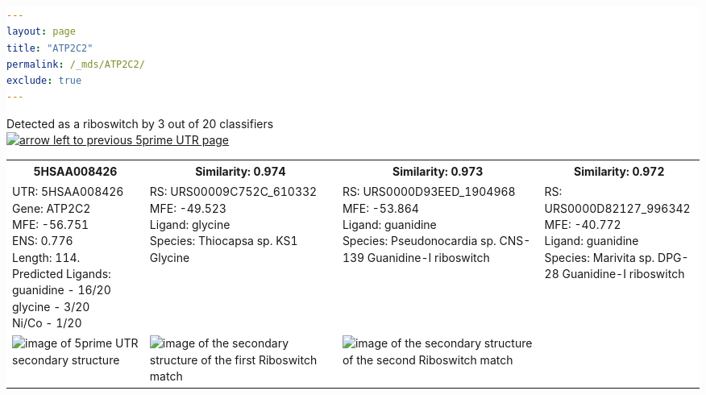 ```yaml
---
layout: page
title: "ATP2C2"
permalink: /_mds/ATP2C2/
exclude: true
---
```


<link rel="stylesheet" href="../../custom.css">


<div> Detected as a riboswitch by 3 out of 20 classifiers </div>



<div class="row" >
  <div class="column">
    <a href="../../_mds/KCNU1_0/"><span title="Previous 5 prime UTR"><img src="../../icons/arrow_left.png" alt="arrow left to previous 5prime UTR page" style="width:100%"></span></a>
  </div>
  <div class="column_center">
    <table>
      <tr>
        <span title="5 prime UTR information"><th>5HSAA008426</th></span>
        <span title="Similarity of the first riboswitch match"><th>Similarity: 0.974</th></span>
        <span title="Similarity of the second riboswitch match"><th>Similarity: 0.973</th></span>
        <span title=Similarity of the third riboswitch match""><th>Similarity: 0.972</th></span>
      </tr>
        <tr>
            <td>
                    UTR: 5HSAA008426<br>
                    Gene: ATP2C2<br>
                    MFE: -56.751<br>
                    ENS: 0.776<br>
                    Length: 114.<br>
                    Predicted Ligands:<br>
                    guanidine - 16/20<br>
                    glycine - 3/20<br>
                    Ni/Co - 1/20<br>         
            </td>
            <td>
                    RS: URS00009C752C_610332<br>
                    MFE: -49.523<br>
                    Ligand: glycine<br>
                    Species: Thiocapsa sp. KS1 Glycine<br>
            </td>
            <td>
                    RS: URS0000D93EED_1904968<br>
                    MFE: -53.864<br>
                    Ligand: guanidine<br>
                    Species: Pseudonocardia sp. CNS-139 Guanidine-I riboswitch<br>
            </td>
            <td>
                    RS: URS0000D82127_996342<br>
                    MFE: -40.772<br>
                    Ligand: guanidine<br>
                Species: Marivita sp. DPG-28 Guanidine-I riboswitch<br>
            </td>
        </tr>
      <tr>
        <td><span title="NUPACK MFE secondary structure of the 5 prime UTR (100 folding simulations)"><img src="../../alns/dot/UTR_5HSAA008426_95.png" alt="image of 5prime UTR secondary structure" style="width:100%"></span></td>
        <td><span title="NUPACK MFE secondary structure of the first riboswitch match (100 folding simulations)"><img src="../../alns/dot/RS_URS00009C752C_610332_95.png" alt="image of the secondary structure of the first Riboswitch match" style="width:100%"></span></td>
        <td><span title="NUPACK MFE secondary structure of the second riboswitch match (100 folding simulations)"><img src="../../alns/dot/RS_URS0000D93EED_1904968_95.png" alt="image of the secondary structure of the second Riboswitch match" style="width:100%"></span></td>
